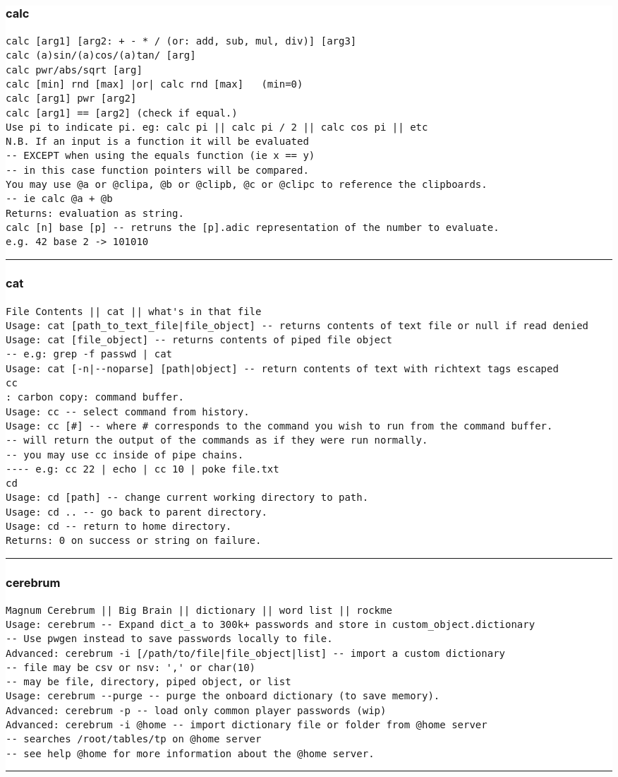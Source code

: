 
### calc
<pre>
calc [arg1] [arg2: + - * / (or: add, sub, mul, div)] [arg3] 
calc (a)sin/(a)cos/(a)tan/ [arg]
calc pwr/abs/sqrt [arg]
calc [min] rnd [max] |or| calc rnd [max]   (min=0)
calc [arg1] pwr [arg2]
calc [arg1] == [arg2] (check if equal.)
Use pi to indicate pi. eg: calc pi || calc pi / 2 || calc cos pi || etc
N.B. If an input is a function it will be evaluated
-- EXCEPT when using the equals function (ie x == y)
-- in this case function pointers will be compared.
You may use @a or @clipa, @b or @clipb, @c or @clipc to reference the clipboards.
-- ie calc @a + @b
Returns: evaluation as string.
calc [n] base [p] -- retruns the [p].adic representation of the number to evaluate.
e.g. 42 base 2 -> 101010
</pre>

---

### cat
<pre>
File Contents || cat || what's in that file
Usage: cat [path_to_text_file|file_object] -- returns contents of text file or null if read denied
Usage: cat [file_object] -- returns contents of piped file object
-- e.g: grep -f passwd | cat 
Usage: cat [-n|--noparse] [path|object] -- return contents of text with richtext tags escaped
cc
: carbon copy: command buffer.
Usage: cc -- select command from history.
Usage: cc [#] -- where # corresponds to the command you wish to run from the command buffer.
-- will return the output of the commands as if they were run normally.
-- you may use cc inside of pipe chains.
---- e.g: cc 22 | echo | cc 10 | poke file.txt
cd
Usage: cd [path] -- change current working directory to path.
Usage: cd .. -- go back to parent directory.
Usage: cd -- return to home directory.
Returns: 0 on success or string on failure.
</pre>

---

### cerebrum
<pre>
Magnum Cerebrum || Big Brain || dictionary || word list || rockme
Usage: cerebrum -- Expand dict_a to 300k+ passwords and store in custom_object.dictionary
-- Use pwgen instead to save passwords locally to file.
Advanced: cerebrum -i [/path/to/file|file_object|list] -- import a custom dictionary
-- file may be csv or nsv: ',' or char(10) 
-- may be file, directory, piped object, or list
Usage: cerebrum --purge -- purge the onboard dictionary (to save memory).
Advanced: cerebrum -p -- load only common player passwords (wip)
Advanced: cerebrum -i @home -- import dictionary file or folder from @home server
-- searches /root/tables/tp on @home server
-- see help @home for more information about the @home server.
</pre>

---